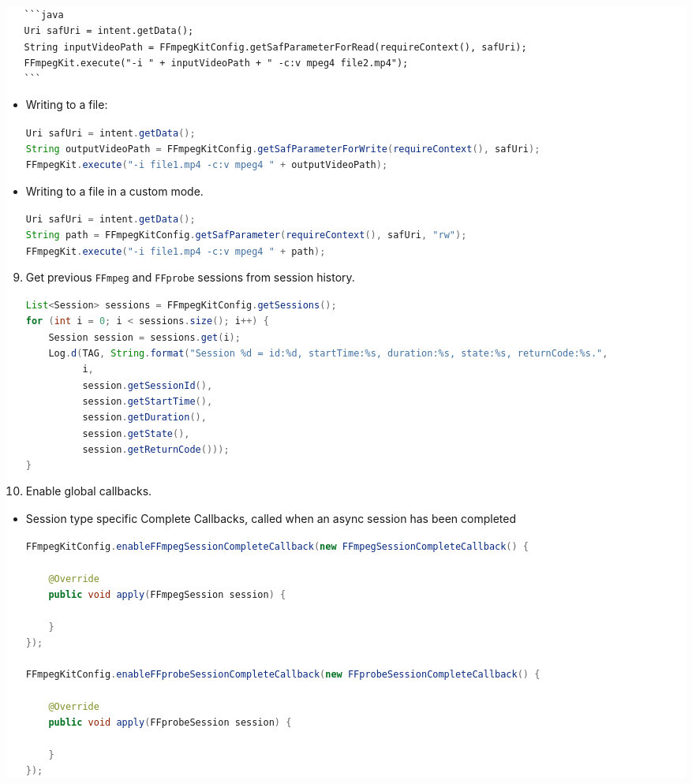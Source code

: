        ```java
       Uri safUri = intent.getData();
       String inputVideoPath = FFmpegKitConfig.getSafParameterForRead(requireContext(), safUri);
       FFmpegKit.execute("-i " + inputVideoPath + " -c:v mpeg4 file2.mp4");
       ```

  - Writing to a file:

      ```java
      Uri safUri = intent.getData();
      String outputVideoPath = FFmpegKitConfig.getSafParameterForWrite(requireContext(), safUri);
      FFmpegKit.execute("-i file1.mp4 -c:v mpeg4 " + outputVideoPath);
      ```

  - Writing to a file in a custom mode.

      ```java
      Uri safUri = intent.getData();
      String path = FFmpegKitConfig.getSafParameter(requireContext(), safUri, "rw");
      FFmpegKit.execute("-i file1.mp4 -c:v mpeg4 " + path);
      ```

9. Get previous `FFmpeg` and `FFprobe` sessions from session history.

    ```java
    List<Session> sessions = FFmpegKitConfig.getSessions();
    for (int i = 0; i < sessions.size(); i++) {
        Session session = sessions.get(i);
        Log.d(TAG, String.format("Session %d = id:%d, startTime:%s, duration:%s, state:%s, returnCode:%s.",
              i,
              session.getSessionId(),
              session.getStartTime(),
              session.getDuration(),
              session.getState(),
              session.getReturnCode()));
    }
    ```

10. Enable global callbacks.

  - Session type specific Complete Callbacks, called when an async session has been completed

      ```java
      FFmpegKitConfig.enableFFmpegSessionCompleteCallback(new FFmpegSessionCompleteCallback() {

          @Override
          public void apply(FFmpegSession session) {

          }
      });

      FFmpegKitConfig.enableFFprobeSessionCompleteCallback(new FFprobeSessionCompleteCallback() {

          @Override
          public void apply(FFprobeSession session) {

          }
      });
